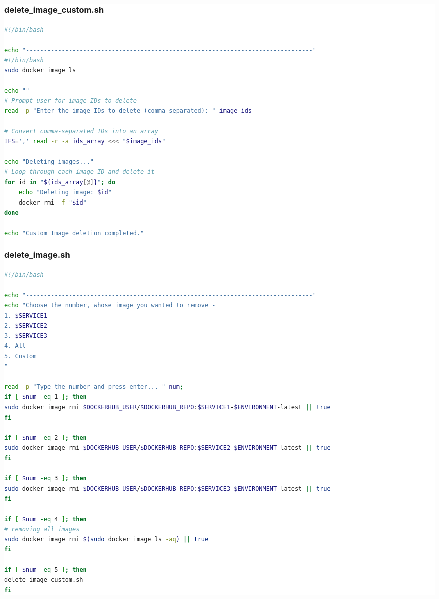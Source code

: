 ### delete_image_custom.sh

```bash
#!/bin/bash

echo "--------------------------------------------------------------------------------"
#!/bin/bash
sudo docker image ls

echo ""
# Prompt user for image IDs to delete
read -p "Enter the image IDs to delete (comma-separated): " image_ids

# Convert comma-separated IDs into an array
IFS=',' read -r -a ids_array <<< "$image_ids"

echo "Deleting images..."
# Loop through each image ID and delete it
for id in "${ids_array[@]}"; do
    echo "Deleting image: $id"
    docker rmi -f "$id"
done

echo "Custom Image deletion completed."
```

### delete_image.sh

```bash
#!/bin/bash

echo "--------------------------------------------------------------------------------"
echo "Choose the number, whose image you wanted to remove - 
1. $SERVICE1
2. $SERVICE2
3. $SERVICE3
4. All
5. Custom
"

read -p "Type the number and press enter... " num;
if [ $num -eq 1 ]; then
sudo docker image rmi $DOCKERHUB_USER/$DOCKERHUB_REPO:$SERVICE1-$ENVIRONMENT-latest || true
fi

if [ $num -eq 2 ]; then
sudo docker image rmi $DOCKERHUB_USER/$DOCKERHUB_REPO:$SERVICE2-$ENVIRONMENT-latest || true
fi

if [ $num -eq 3 ]; then
sudo docker image rmi $DOCKERHUB_USER/$DOCKERHUB_REPO:$SERVICE3-$ENVIRONMENT-latest || true
fi

if [ $num -eq 4 ]; then
# removing all images
sudo docker image rmi $(sudo docker image ls -aq) || true
fi

if [ $num -eq 5 ]; then
delete_image_custom.sh
fi
```
